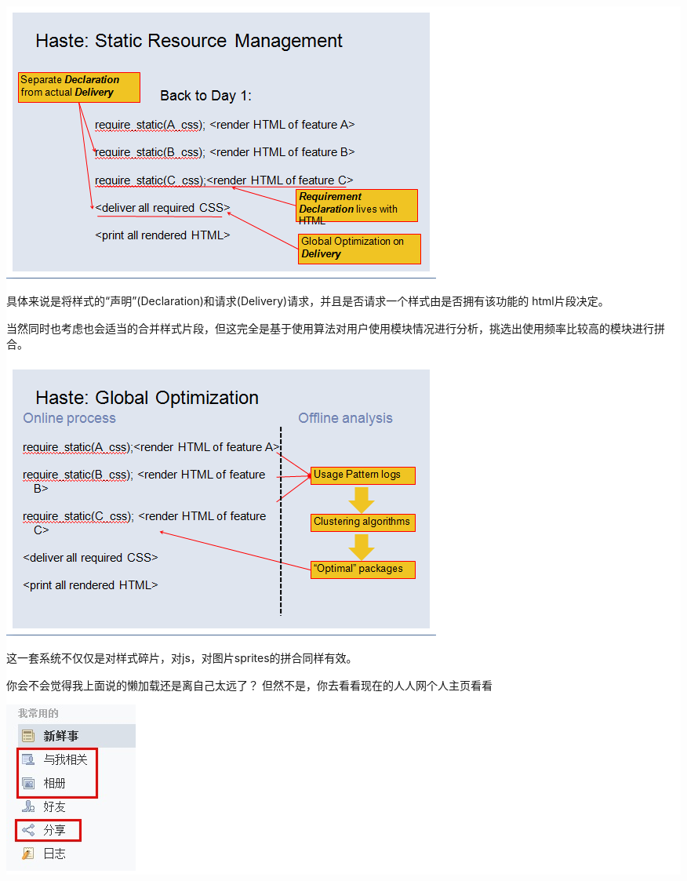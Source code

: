 ![../images/talk_about_resource_load/facebook_01.png](../images/talk_about_resource_load/facebook_01.png)

具体来说是将样式的“声明”(Declaration)和请求(Delivery)请求，并且是否请求一个样式由是否拥有该功能的
html片段决定。

当然同时也考虑也会适当的合并样式片段，但这完全是基于使用算法对用户使用模块情况进行分析，挑选出使用频率比较高的模块进行拼合。

![../images/talk_about_resource_load/facebook_02.png](../images/talk_about_resource_load/facebook_02.png)

这一套系统不仅仅是对样式碎片，对js，对图片sprites的拼合同样有效。

你会不会觉得我上面说的懒加载还是离自己太远了？
但然不是，你去看看现在的人人网个人主页看看

![renren](../images/talk_about_resource_load/renren.jpg)
